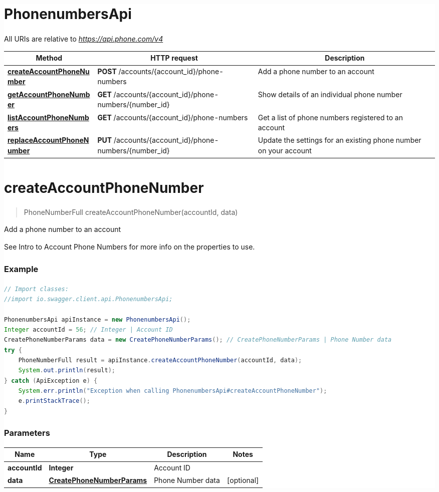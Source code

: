 # PhonenumbersApi

All URIs are relative to *https://api.phone.com/v4*

Method | HTTP request | Description
------------- | ------------- | -------------
[**createAccountPhoneNumber**](PhonenumbersApi.md#createAccountPhoneNumber) | **POST** /accounts/{account_id}/phone-numbers | Add a phone number to an account
[**getAccountPhoneNumber**](PhonenumbersApi.md#getAccountPhoneNumber) | **GET** /accounts/{account_id}/phone-numbers/{number_id} | Show details of an individual phone number
[**listAccountPhoneNumbers**](PhonenumbersApi.md#listAccountPhoneNumbers) | **GET** /accounts/{account_id}/phone-numbers | Get a list of phone numbers registered to an account
[**replaceAccountPhoneNumber**](PhonenumbersApi.md#replaceAccountPhoneNumber) | **PUT** /accounts/{account_id}/phone-numbers/{number_id} | Update the settings for an existing phone number on your account


<a name="createAccountPhoneNumber"></a>
# **createAccountPhoneNumber**
> PhoneNumberFull createAccountPhoneNumber(accountId, data)

Add a phone number to an account

See Intro to Account Phone Numbers for more info on the properties to use.

### Example
```java
// Import classes:
//import io.swagger.client.api.PhonenumbersApi;

PhonenumbersApi apiInstance = new PhonenumbersApi();
Integer accountId = 56; // Integer | Account ID
CreatePhoneNumberParams data = new CreatePhoneNumberParams(); // CreatePhoneNumberParams | Phone Number data
try {
    PhoneNumberFull result = apiInstance.createAccountPhoneNumber(accountId, data);
    System.out.println(result);
} catch (ApiException e) {
    System.err.println("Exception when calling PhonenumbersApi#createAccountPhoneNumber");
    e.printStackTrace();
}
```

### Parameters

Name | Type | Description  | Notes
------------- | ------------- | ------------- | -------------
 **accountId** | **Integer**| Account ID |
 **data** | [**CreatePhoneNumberParams**](CreatePhoneNumberParams.md)| Phone Number data | [optional]

